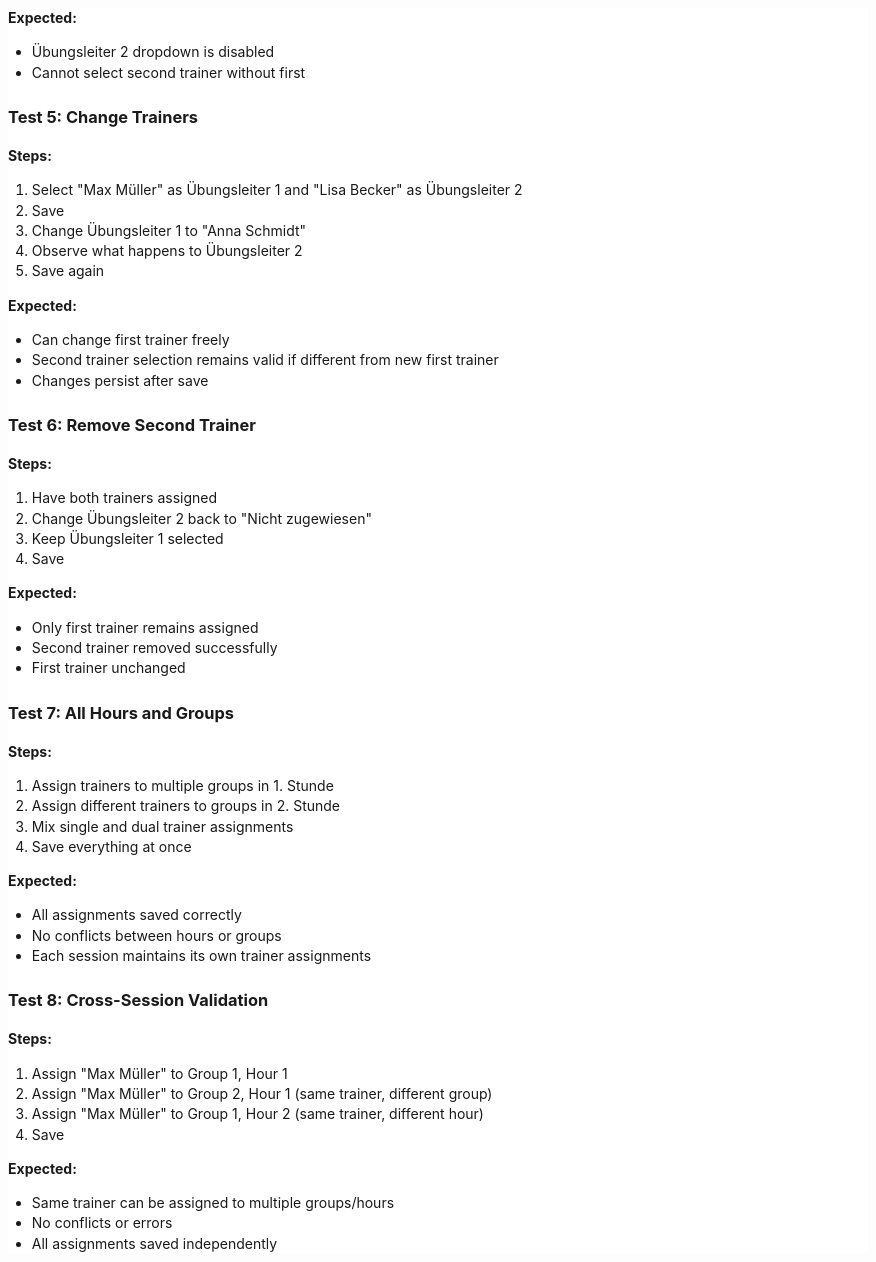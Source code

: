 **Expected:**
- Übungsleiter 2 dropdown is disabled
- Cannot select second trainer without first

### Test 5: Change Trainers
**Steps:**
1. Select "Max Müller" as Übungsleiter 1 and "Lisa Becker" as Übungsleiter 2
2. Save
3. Change Übungsleiter 1 to "Anna Schmidt"
4. Observe what happens to Übungsleiter 2
5. Save again

**Expected:**
- Can change first trainer freely
- Second trainer selection remains valid if different from new first trainer
- Changes persist after save

### Test 6: Remove Second Trainer
**Steps:**
1. Have both trainers assigned
2. Change Übungsleiter 2 back to "Nicht zugewiesen"
3. Keep Übungsleiter 1 selected
4. Save

**Expected:**
- Only first trainer remains assigned
- Second trainer removed successfully
- First trainer unchanged

### Test 7: All Hours and Groups
**Steps:**
1. Assign trainers to multiple groups in 1. Stunde
2. Assign different trainers to groups in 2. Stunde
3. Mix single and dual trainer assignments
4. Save everything at once

**Expected:**
- All assignments saved correctly
- No conflicts between hours or groups
- Each session maintains its own trainer assignments

### Test 8: Cross-Session Validation
**Steps:**
1. Assign "Max Müller" to Group 1, Hour 1
2. Assign "Max Müller" to Group 2, Hour 1 (same trainer, different group)
3. Assign "Max Müller" to Group 1, Hour 2 (same trainer, different hour)
4. Save

**Expected:**
- Same trainer can be assigned to multiple groups/hours
- No conflicts or errors
- All assignments saved independently

